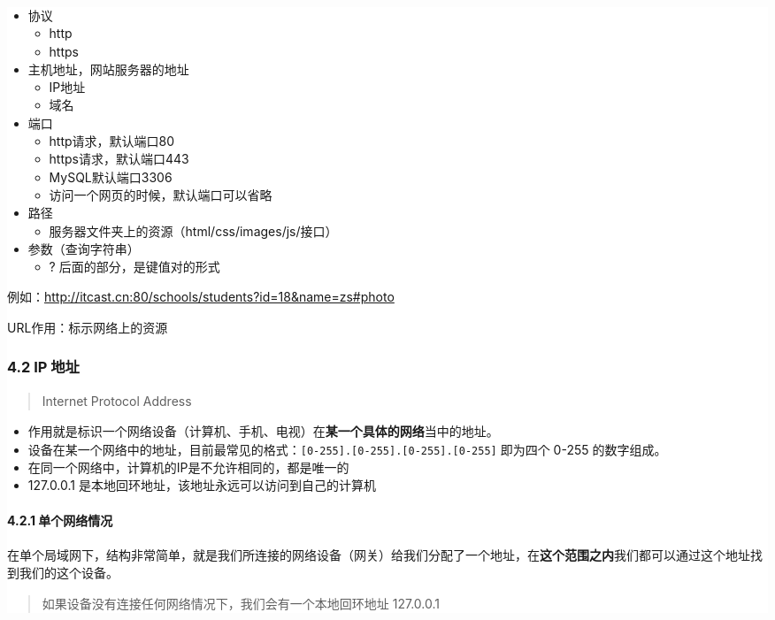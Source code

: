 

- 协议
    - http
    - https
- 主机地址，网站服务器的地址
    - IP地址
    - 域名
- 端口
    - http请求，默认端口80
    - https请求，默认端口443
    - MySQL默认端口3306
    - 访问一个网页的时候，默认端口可以省略
- 路径
    - 服务器文件夹上的资源（html/css/images/js/接口）
- 参数（查询字符串）
    - ? 后面的部分，是键值对的形式

例如：http://itcast.cn:80/schools/students?id=18&name=zs#photo

URL作用：标示网络上的资源

### 4.2 IP 地址

> Internet Protocol Address

- 作用就是标识一个网络设备（计算机、手机、电视）在**某一个具体的网络**当中的地址。
- 设备在某一个网络中的地址，目前最常见的格式：`[0-255].[0-255].[0-255].[0-255]` 即为四个 0-255 的数字组成。
- 在同一个网络中，计算机的IP是不允许相同的，都是唯一的
- 127.0.0.1 是本地回环地址，该地址永远可以访问到自己的计算机

#### 4.2.1 单个网络情况

在单个局域网下，结构非常简单，就是我们所连接的网络设备（网关）给我们分配了一个地址，在**这个范围之内**我们都可以通过这个地址找到我们的这个设备。

> 如果设备没有连接任何网络情况下，我们会有一个本地回环地址 127.0.0.1
